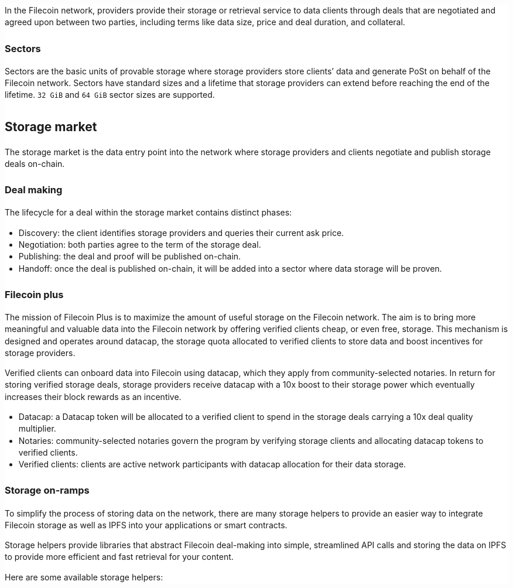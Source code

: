 In the Filecoin network, providers provide their storage or retrieval service to data clients through deals that are negotiated and agreed upon between two parties, including terms like data size, price and deal duration, and collateral.

### Sectors

Sectors are the basic units of provable storage where storage providers store clients’ data and generate PoSt on behalf of the Filecoin network. Sectors have standard sizes and a lifetime that storage providers can extend before reaching the end of the lifetime. `32 GiB` and `64 GiB` sector sizes are supported.

## Storage market

The storage market is the data entry point into the network where storage providers and clients negotiate and publish storage deals on-chain.

### Deal making

The lifecycle for a deal within the storage market contains distinct phases:

- Discovery: the client identifies storage providers and queries their current ask price.
- Negotiation: both parties agree to the term of the storage deal.
- Publishing: the deal and proof will be published on-chain.
- Handoff: once the deal is published on-chain, it will be added into a sector where data storage will be proven.

### Filecoin plus  

The mission of Filecoin Plus is to maximize the amount of useful storage on the Filecoin network. The aim is to bring more meaningful and valuable data into the Filecoin network by offering verified clients cheap, or even free, storage. This mechanism is designed and operates around datacap, the storage quota allocated to verified clients to store data and boost incentives for storage providers.  

Verified clients can onboard data into Filecoin using datacap, which they apply from community-selected notaries. In return for storing verified storage deals, storage providers receive datacap with a 10x boost to their storage power which eventually increases their block rewards as an incentive.

- Datacap: a Datacap token will be allocated to a verified client to spend in the storage deals carrying a 10x deal quality multiplier.
- Notaries: community-selected notaries govern the program by verifying storage clients and allocating datacap tokens to verified clients.
- Verified clients: clients are active network participants with datacap allocation for their data storage.

### Storage on-ramps

To simplify the process of storing data on the network, there are many storage helpers to provide an easier way to integrate Filecoin storage as well as IPFS into your applications or smart contracts.

Storage helpers provide libraries that abstract Filecoin deal-making into simple, streamlined API calls and storing the data on IPFS to provide more efficient and fast retrieval for your content.

Here are some available storage helpers:
